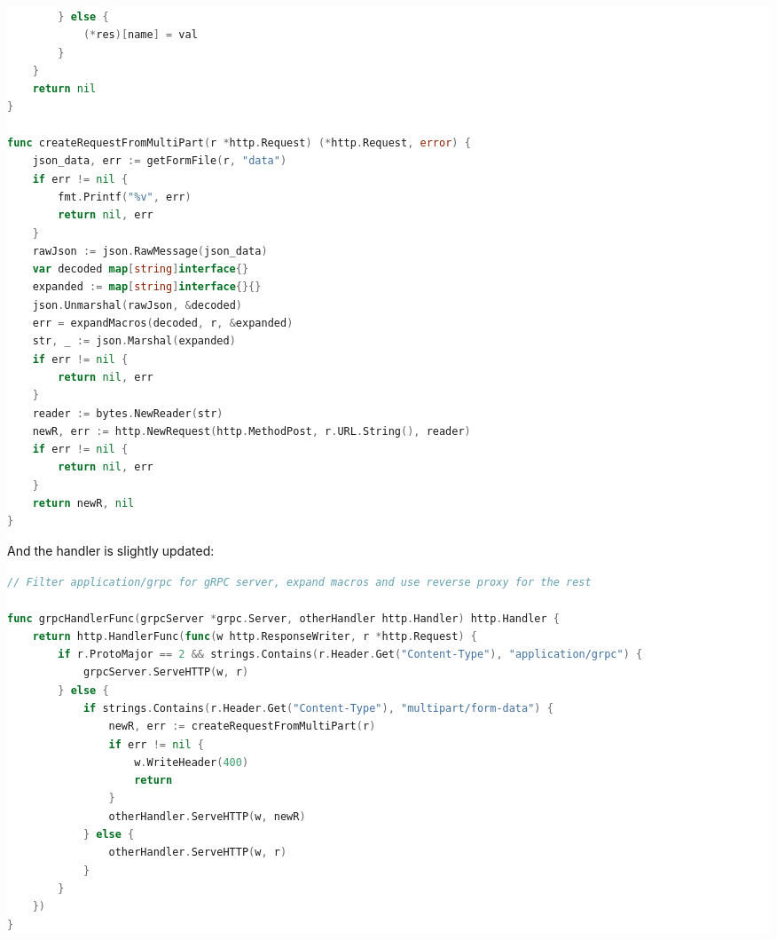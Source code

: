 ```go
        } else {
            (*res)[name] = val
        }
    }
    return nil
}

func createRequestFromMultiPart(r *http.Request) (*http.Request, error) {
    json_data, err := getFormFile(r, "data")
    if err != nil {
        fmt.Printf("%v", err)
        return nil, err
    }
    rawJson := json.RawMessage(json_data)
    var decoded map[string]interface{}
    expanded := map[string]interface{}{}
    json.Unmarshal(rawJson, &decoded)
    err = expandMacros(decoded, r, &expanded)
    str, _ := json.Marshal(expanded)
    if err != nil {
        return nil, err
    }
    reader := bytes.NewReader(str)
    newR, err := http.NewRequest(http.MethodPost, r.URL.String(), reader)
    if err != nil {
        return nil, err
    }
    return newR, nil
}
```

And the handler is slightly updated:

```go
// Filter application/grpc for gRPC server, expand macros and use reverse proxy for the rest

func grpcHandlerFunc(grpcServer *grpc.Server, otherHandler http.Handler) http.Handler {
    return http.HandlerFunc(func(w http.ResponseWriter, r *http.Request) {
        if r.ProtoMajor == 2 && strings.Contains(r.Header.Get("Content-Type"), "application/grpc") {
            grpcServer.ServeHTTP(w, r)
        } else {
            if strings.Contains(r.Header.Get("Content-Type"), "multipart/form-data") {
                newR, err := createRequestFromMultiPart(r)
                if err != nil {
                    w.WriteHeader(400)
                    return
                }
                otherHandler.ServeHTTP(w, newR)
            } else {
                otherHandler.ServeHTTP(w, r)
            }
        }
    })
}
```
